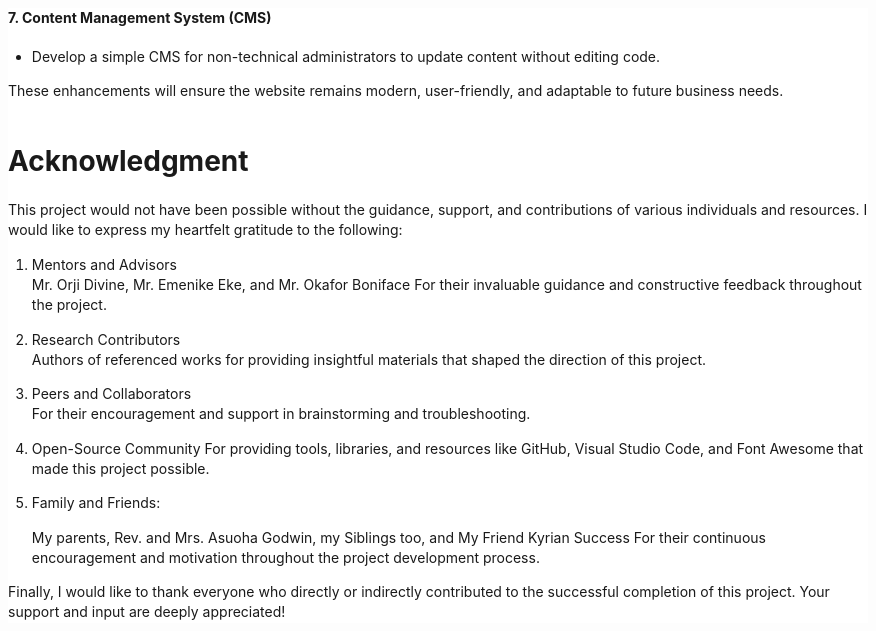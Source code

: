 #### 7. Content Management System (CMS)

- Develop a simple CMS for non-technical administrators to update content without editing code.

These enhancements will ensure the website remains modern, user-friendly, and adaptable to future business needs.

# Acknowledgment

This project would not have been possible without the guidance, support, and contributions of various individuals and resources. I would like to express my heartfelt gratitude to the following:

1. Mentors and Advisors  
   Mr. Orji Divine, Mr. Emenike Eke, and Mr. Okafor Boniface For their invaluable guidance and constructive feedback throughout the project.

2. Research Contributors  
   Authors of referenced works for providing insightful materials that shaped the direction of this project.

3. Peers and Collaborators  
   For their encouragement and support in brainstorming and troubleshooting.

4. Open-Source Community
   For providing tools, libraries, and resources like GitHub, Visual Studio Code, and Font Awesome that made this project possible.

5. Family and Friends:

   My parents, Rev. and Mrs. Asuoha Godwin, my Siblings too, and My Friend Kyrian Success
   For their continuous encouragement and motivation throughout the project development process.

Finally, I would like to thank everyone who directly or indirectly contributed to the successful completion of this project. Your support and input are deeply appreciated!
